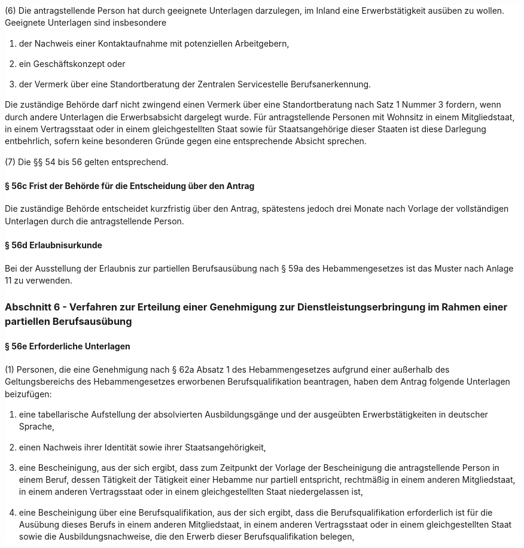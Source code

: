 (6) Die antragstellende Person hat durch geeignete Unterlagen darzulegen, im Inland eine Erwerbstätigkeit ausüben zu wollen. Geeignete Unterlagen sind insbesondere

1.  der Nachweis einer Kontaktaufnahme mit potenziellen Arbeitgebern,


2.  ein Geschäftskonzept oder


3.  der Vermerk über eine Standortberatung der Zentralen Servicestelle Berufsanerkennung.



Die zuständige Behörde darf nicht zwingend einen Vermerk über eine Standortberatung nach Satz 1 Nummer 3 fordern, wenn durch andere Unterlagen die Erwerbsabsicht dargelegt wurde. Für antragstellende Personen mit Wohnsitz in einem Mitgliedstaat, in einem Vertragsstaat oder in einem gleichgestellten Staat sowie für Staatsangehörige dieser Staaten ist diese Darlegung entbehrlich, sofern keine besonderen Gründe gegen eine entsprechende Absicht sprechen.

(7) Die §§ 54 bis 56 gelten entsprechend.


#### § 56c Frist der Behörde für die Entscheidung über den Antrag

Die zuständige Behörde entscheidet kurzfristig über den Antrag, spätestens jedoch drei Monate nach Vorlage der vollständigen Unterlagen durch die antragstellende Person.


#### § 56d Erlaubnisurkunde

Bei der Ausstellung der Erlaubnis zur partiellen Berufsausübung nach § 59a des Hebammengesetzes ist das Muster nach Anlage 11 zu verwenden.


### Abschnitt 6 - Verfahren zur Erteilung einer Genehmigung zur Dienstleistungserbringung im Rahmen einer partiellen Berufsausübung


#### § 56e Erforderliche Unterlagen

(1) Personen, die eine Genehmigung nach § 62a Absatz 1 des Hebammengesetzes aufgrund einer außerhalb des Geltungsbereichs des Hebammengesetzes erworbenen Berufsqualifikation beantragen, haben dem Antrag folgende Unterlagen beizufügen:

1.  eine tabellarische Aufstellung der absolvierten Ausbildungsgänge und der ausgeübten Erwerbstätigkeiten in deutscher Sprache,


2.  einen Nachweis ihrer Identität sowie ihrer Staatsangehörigkeit,


3.  eine Bescheinigung, aus der sich ergibt, dass zum Zeitpunkt der Vorlage der Bescheinigung die antragstellende Person in einem Beruf, dessen Tätigkeit der Tätigkeit einer Hebamme nur partiell entspricht, rechtmäßig in einem anderen Mitgliedstaat, in einem anderen Vertragsstaat oder in einem gleichgestellten Staat niedergelassen ist,


4.  eine Bescheinigung über eine Berufsqualifikation, aus der sich ergibt, dass die Berufsqualifikation erforderlich ist für die Ausübung dieses Berufs in einem anderen Mitgliedstaat, in einem anderen Vertragsstaat oder in einem gleichgestellten Staat sowie die Ausbildungsnachweise, die den Erwerb dieser Berufsqualifikation belegen,
